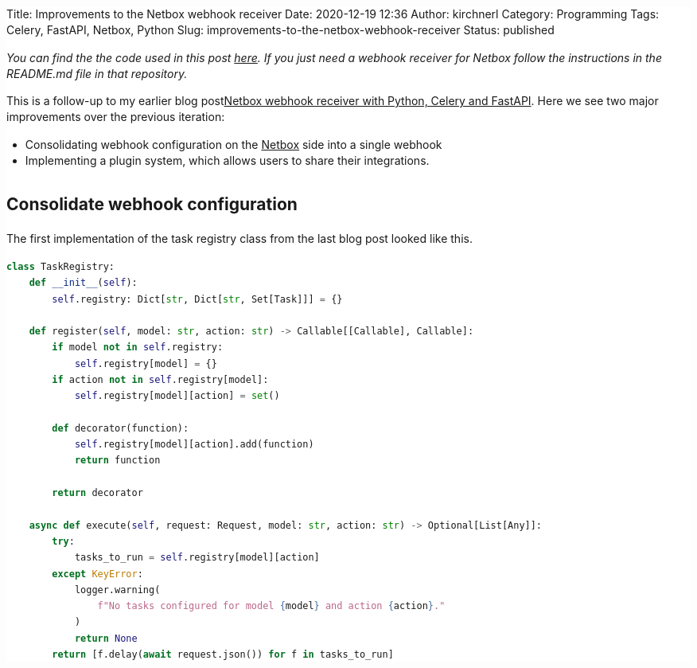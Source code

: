 Title: Improvements to the Netbox webhook receiver
Date: 2020-12-19 12:36
Author: kirchnerl
Category: Programming
Tags: Celery, FastAPI, Netbox, Python
Slug: improvements-to-the-netbox-webhook-receiver
Status: published

*You can find the the code used in this post [here](https://github.com/Kircheneer/webhook_receiver/tree/v0.1.0).
If you just need a webhook receiver for Netbox follow the instructions in the README.md file in that repository.*

This is a follow-up to my earlier blog post[Netbox webhook receiver with Python, Celery and FastAPI](https://blog.kirchne.red/programming/netbox-webhook-receiver-with-python-celery-and-fastapi/).
Here we see two major improvements over the previous iteration:

- Consolidating webhook configuration on the [Netbox](https://github.com/netbox-community/netbox)
  side into a single webhook
- Implementing a plugin system, which allows users to share their integrations.

## Consolidate webhook configuration

The first implementation of the task registry class from the last blog post looked like this.

```python
class TaskRegistry:
    def __init__(self):
        self.registry: Dict[str, Dict[str, Set[Task]]] = {}

    def register(self, model: str, action: str) -> Callable[[Callable], Callable]:
        if model not in self.registry:
            self.registry[model] = {}
        if action not in self.registry[model]:
            self.registry[model][action] = set()

        def decorator(function):
            self.registry[model][action].add(function)
            return function

        return decorator

    async def execute(self, request: Request, model: str, action: str) -> Optional[List[Any]]:
        try:
            tasks_to_run = self.registry[model][action]
        except KeyError:
            logger.warning(
                f"No tasks configured for model {model} and action {action}."
            )
            return None
        return [f.delay(await request.json()) for f in tasks_to_run]
```
